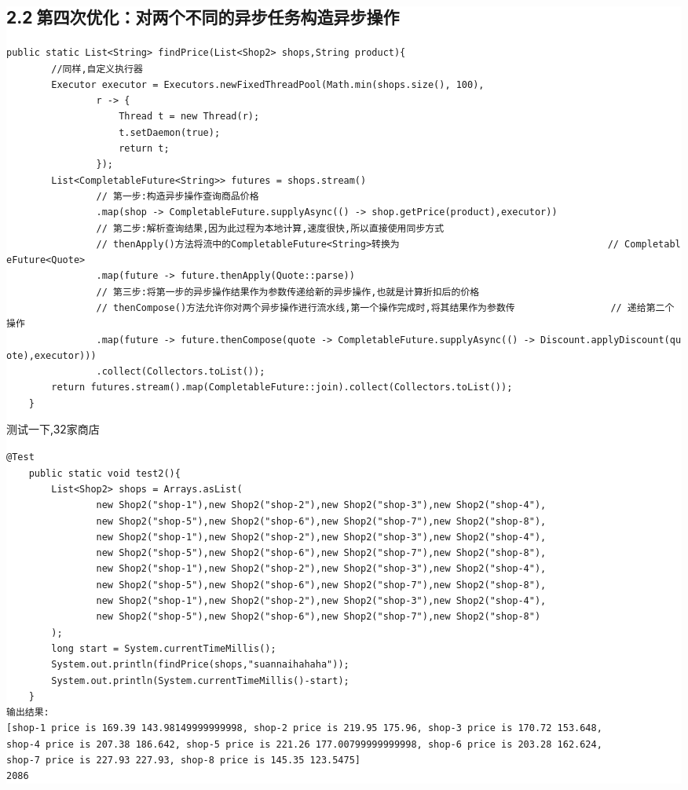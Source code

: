 

## 2.2 第四次优化：对两个不同的异步任务构造异步操作

```
public static List<String> findPrice(List<Shop2> shops,String product){
        //同样,自定义执行器
        Executor executor = Executors.newFixedThreadPool(Math.min(shops.size(), 100),
                r -> {
                    Thread t = new Thread(r);
                    t.setDaemon(true);
                    return t;
                });
        List<CompletableFuture<String>> futures = shops.stream()
                // 第一步:构造异步操作查询商品价格
                .map(shop -> CompletableFuture.supplyAsync(() -> shop.getPrice(product),executor))
                // 第二步:解析查询结果,因为此过程为本地计算,速度很快,所以直接使用同步方式
                // thenApply()方法将流中的CompletableFuture<String>转换为	                                 // CompletableFuture<Quote>
                .map(future -> future.thenApply(Quote::parse))
                // 第三步:将第一步的异步操作结果作为参数传递给新的异步操作,也就是计算折扣后的价格
                // thenCompose()方法允许你对两个异步操作进行流水线,第一个操作完成时,将其结果作为参数传                 // 递给第二个操作
                .map(future -> future.thenCompose(quote -> CompletableFuture.supplyAsync(() -> Discount.applyDiscount(quote),executor)))
                .collect(Collectors.toList());
        return futures.stream().map(CompletableFuture::join).collect(Collectors.toList());
    }
```



测试一下,32家商店

```
@Test
    public static void test2(){
        List<Shop2> shops = Arrays.asList(
                new Shop2("shop-1"),new Shop2("shop-2"),new Shop2("shop-3"),new Shop2("shop-4"),
                new Shop2("shop-5"),new Shop2("shop-6"),new Shop2("shop-7"),new Shop2("shop-8"),
                new Shop2("shop-1"),new Shop2("shop-2"),new Shop2("shop-3"),new Shop2("shop-4"),
                new Shop2("shop-5"),new Shop2("shop-6"),new Shop2("shop-7"),new Shop2("shop-8"),
                new Shop2("shop-1"),new Shop2("shop-2"),new Shop2("shop-3"),new Shop2("shop-4"),
                new Shop2("shop-5"),new Shop2("shop-6"),new Shop2("shop-7"),new Shop2("shop-8"),
                new Shop2("shop-1"),new Shop2("shop-2"),new Shop2("shop-3"),new Shop2("shop-4"),
                new Shop2("shop-5"),new Shop2("shop-6"),new Shop2("shop-7"),new Shop2("shop-8")
        );
        long start = System.currentTimeMillis();
        System.out.println(findPrice(shops,"suannaihahaha"));
        System.out.println(System.currentTimeMillis()-start);
    }
输出结果:
[shop-1 price is 169.39 143.98149999999998, shop-2 price is 219.95 175.96, shop-3 price is 170.72 153.648, 
shop-4 price is 207.38 186.642, shop-5 price is 221.26 177.00799999999998, shop-6 price is 203.28 162.624, 
shop-7 price is 227.93 227.93, shop-8 price is 145.35 123.5475]
2086
```
